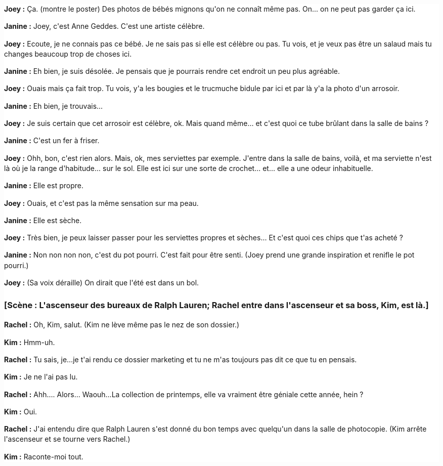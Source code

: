 **Joey :** Ça. (montre le poster) Des photos de bébés mignons qu'on ne connaît même pas. On... on ne peut pas garder ça ici.

**Janine :** Joey, c'est Anne Geddes. C'est une artiste célèbre.

**Joey :** Ecoute, je ne connais pas ce bébé. Je ne sais pas si elle est célèbre ou pas. Tu vois, et je veux pas être un salaud mais tu changes beaucoup trop de choses ici.

**Janine :** Eh bien, je suis désolée. Je pensais que je pourrais rendre cet endroit un peu plus agréable.

**Joey :** Ouais mais ça fait trop. Tu vois, y'a les bougies et le trucmuche bidule par ici et par là y'a la photo d'un arrosoir.

**Janine :** Eh bien, je trouvais…

**Joey :** Je suis certain que cet arrosoir est célèbre, ok. Mais quand même… et c'est quoi ce tube brûlant dans la salle de bains ?

**Janine :** C'est un fer à friser.

**Joey :** Ohh, bon, c'est rien alors. Mais, ok, mes serviettes par exemple. J'entre dans la salle de bains, voilà, et ma serviette n'est là où je la range d'habitude... sur le sol. Elle est ici sur une sorte de crochet... et… elle a une odeur inhabituelle.

**Janine :** Elle est propre.

**Joey :** Ouais, et c'est pas la même sensation sur ma peau.

**Janine :** Elle est sèche.

**Joey :** Très bien, je peux laisser passer pour les serviettes propres et sèches… Et c'est quoi ces chips que t'as acheté ?

**Janine :** Non non non non, c'est du pot pourri. C'est fait pour être senti. (Joey prend une grande inspiration et renifle le pot pourri.)

**Joey :** (Sa voix déraille) On dirait que l'été est dans un bol.

### [Scène : L'ascenseur des bureaux de Ralph Lauren; Rachel entre dans l'ascenseur et sa boss, Kim, est là.]

**Rachel :** Oh, Kim, salut. (Kim ne lève même pas le nez de son dossier.)

**Kim :** Hmm-uh.

**Rachel :** Tu sais, je…je t'ai rendu ce dossier marketing et tu ne m'as toujours pas dit ce que tu en pensais.

**Kim :** Je ne l'ai pas lu.

**Rachel :** Ahh…. Alors… Waouh…La collection de printemps, elle va vraiment être géniale cette année, hein ?

**Kim :** Oui.

**Rachel :** J'ai entendu dire que Ralph Lauren s'est donné du bon temps avec quelqu'un dans la salle de photocopie. (Kim arrête l'ascenseur et se tourne vers Rachel.)

**Kim :** Raconte-moi tout.
